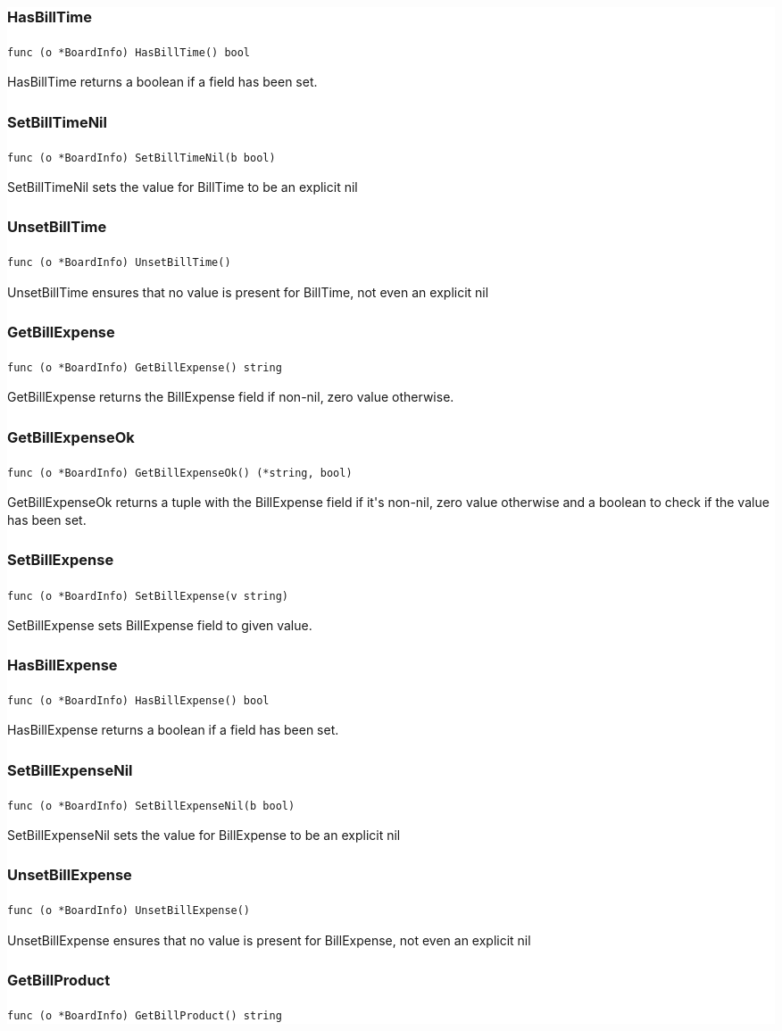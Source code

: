 ### HasBillTime

`func (o *BoardInfo) HasBillTime() bool`

HasBillTime returns a boolean if a field has been set.

### SetBillTimeNil

`func (o *BoardInfo) SetBillTimeNil(b bool)`

 SetBillTimeNil sets the value for BillTime to be an explicit nil

### UnsetBillTime
`func (o *BoardInfo) UnsetBillTime()`

UnsetBillTime ensures that no value is present for BillTime, not even an explicit nil
### GetBillExpense

`func (o *BoardInfo) GetBillExpense() string`

GetBillExpense returns the BillExpense field if non-nil, zero value otherwise.

### GetBillExpenseOk

`func (o *BoardInfo) GetBillExpenseOk() (*string, bool)`

GetBillExpenseOk returns a tuple with the BillExpense field if it's non-nil, zero value otherwise
and a boolean to check if the value has been set.

### SetBillExpense

`func (o *BoardInfo) SetBillExpense(v string)`

SetBillExpense sets BillExpense field to given value.

### HasBillExpense

`func (o *BoardInfo) HasBillExpense() bool`

HasBillExpense returns a boolean if a field has been set.

### SetBillExpenseNil

`func (o *BoardInfo) SetBillExpenseNil(b bool)`

 SetBillExpenseNil sets the value for BillExpense to be an explicit nil

### UnsetBillExpense
`func (o *BoardInfo) UnsetBillExpense()`

UnsetBillExpense ensures that no value is present for BillExpense, not even an explicit nil
### GetBillProduct

`func (o *BoardInfo) GetBillProduct() string`
